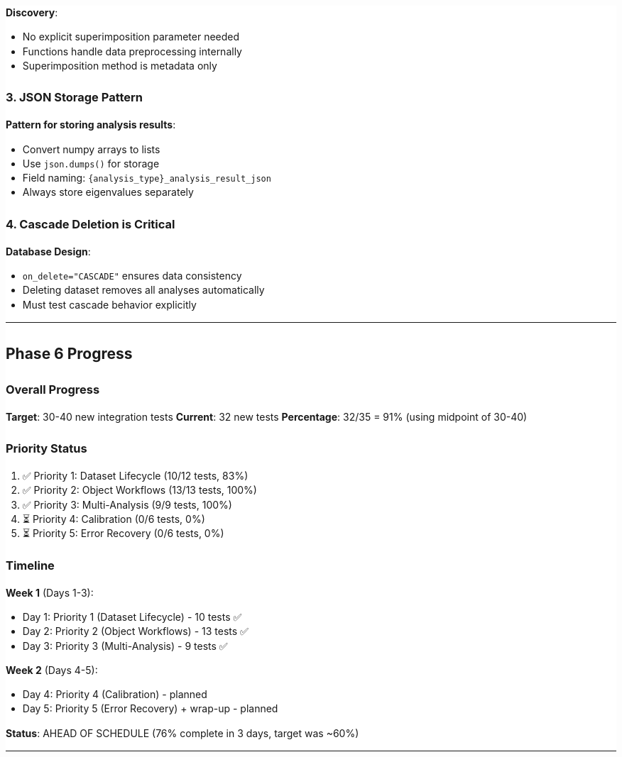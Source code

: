 **Discovery**:
- No explicit superimposition parameter needed
- Functions handle data preprocessing internally
- Superimposition method is metadata only

### 3. JSON Storage Pattern

**Pattern for storing analysis results**:
- Convert numpy arrays to lists
- Use `json.dumps()` for storage
- Field naming: `{analysis_type}_analysis_result_json`
- Always store eigenvalues separately

### 4. Cascade Deletion is Critical

**Database Design**:
- `on_delete="CASCADE"` ensures data consistency
- Deleting dataset removes all analyses automatically
- Must test cascade behavior explicitly

---

## Phase 6 Progress

### Overall Progress

**Target**: 30-40 new integration tests
**Current**: 32 new tests
**Percentage**: 32/35 = 91% (using midpoint of 30-40)

### Priority Status

1. ✅ Priority 1: Dataset Lifecycle (10/12 tests, 83%)
2. ✅ Priority 2: Object Workflows (13/13 tests, 100%)
3. ✅ Priority 3: Multi-Analysis (9/9 tests, 100%)
4. ⏳ Priority 4: Calibration (0/6 tests, 0%)
5. ⏳ Priority 5: Error Recovery (0/6 tests, 0%)

### Timeline

**Week 1** (Days 1-3):
- Day 1: Priority 1 (Dataset Lifecycle) - 10 tests ✅
- Day 2: Priority 2 (Object Workflows) - 13 tests ✅
- Day 3: Priority 3 (Multi-Analysis) - 9 tests ✅

**Week 2** (Days 4-5):
- Day 4: Priority 4 (Calibration) - planned
- Day 5: Priority 5 (Error Recovery) + wrap-up - planned

**Status**: AHEAD OF SCHEDULE (76% complete in 3 days, target was ~60%)

---
